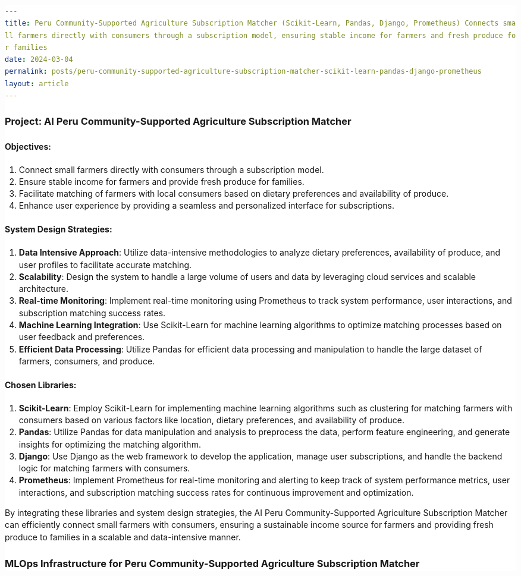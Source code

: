 ```yaml
---
title: Peru Community-Supported Agriculture Subscription Matcher (Scikit-Learn, Pandas, Django, Prometheus) Connects small farmers directly with consumers through a subscription model, ensuring stable income for farmers and fresh produce for families
date: 2024-03-04
permalink: posts/peru-community-supported-agriculture-subscription-matcher-scikit-learn-pandas-django-prometheus
layout: article
---
```


### Project: AI Peru Community-Supported Agriculture Subscription Matcher

#### Objectives:
1. Connect small farmers directly with consumers through a subscription model.
2. Ensure stable income for farmers and provide fresh produce for families.
3. Facilitate matching of farmers with local consumers based on dietary preferences and availability of produce.
4. Enhance user experience by providing a seamless and personalized interface for subscriptions.

#### System Design Strategies:
1. **Data Intensive Approach**: Utilize data-intensive methodologies to analyze dietary preferences, availability of produce, and user profiles to facilitate accurate matching.
2. **Scalability**: Design the system to handle a large volume of users and data by leveraging cloud services and scalable architecture.
3. **Real-time Monitoring**: Implement real-time monitoring using Prometheus to track system performance, user interactions, and subscription matching success rates.
4. **Machine Learning Integration**: Use Scikit-Learn for machine learning algorithms to optimize matching processes based on user feedback and preferences.
5. **Efficient Data Processing**: Utilize Pandas for efficient data processing and manipulation to handle the large dataset of farmers, consumers, and produce.

#### Chosen Libraries:
1. **Scikit-Learn**: Employ Scikit-Learn for implementing machine learning algorithms such as clustering for matching farmers with consumers based on various factors like location, dietary preferences, and availability of produce.
2. **Pandas**: Utilize Pandas for data manipulation and analysis to preprocess the data, perform feature engineering, and generate insights for optimizing the matching algorithm.
3. **Django**: Use Django as the web framework to develop the application, manage user subscriptions, and handle the backend logic for matching farmers with consumers.
4. **Prometheus**: Implement Prometheus for real-time monitoring and alerting to keep track of system performance metrics, user interactions, and subscription matching success rates for continuous improvement and optimization.

By integrating these libraries and system design strategies, the AI Peru Community-Supported Agriculture Subscription Matcher can efficiently connect small farmers with consumers, ensuring a sustainable income source for farmers and providing fresh produce to families in a scalable and data-intensive manner.

### MLOps Infrastructure for Peru Community-Supported Agriculture Subscription Matcher
